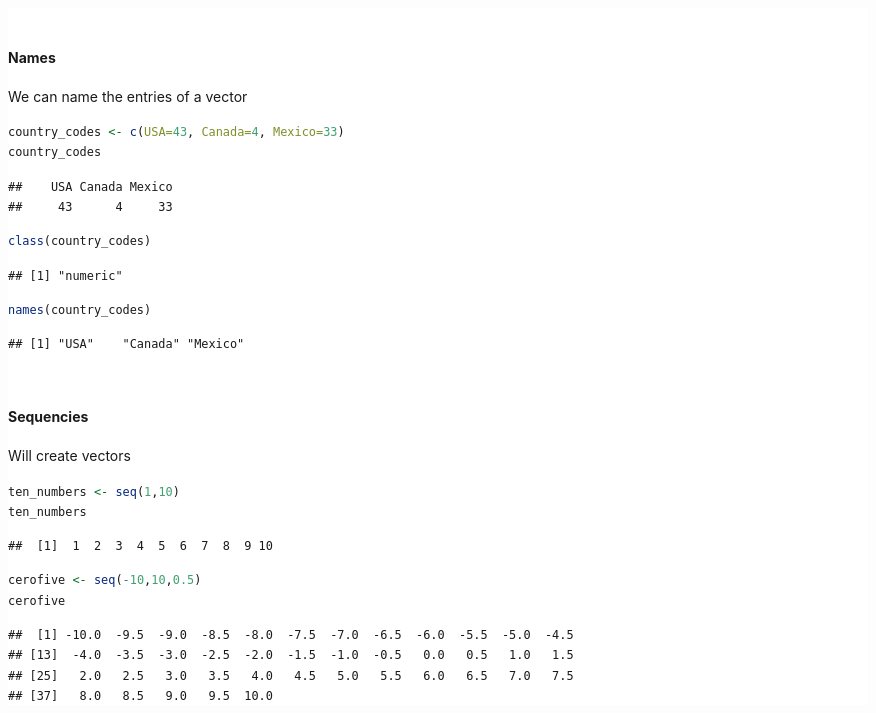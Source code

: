  

#### Names

We can name the entries of a vector

``` r
country_codes <- c(USA=43, Canada=4, Mexico=33)
country_codes
```

    ##    USA Canada Mexico 
    ##     43      4     33

``` r
class(country_codes)
```

    ## [1] "numeric"

``` r
names(country_codes)
```

    ## [1] "USA"    "Canada" "Mexico"

 

#### Sequencies

Will create vectors

``` r
ten_numbers <- seq(1,10)
ten_numbers
```

    ##  [1]  1  2  3  4  5  6  7  8  9 10

``` r
cerofive <- seq(-10,10,0.5)
cerofive
```

    ##  [1] -10.0  -9.5  -9.0  -8.5  -8.0  -7.5  -7.0  -6.5  -6.0  -5.5  -5.0  -4.5
    ## [13]  -4.0  -3.5  -3.0  -2.5  -2.0  -1.5  -1.0  -0.5   0.0   0.5   1.0   1.5
    ## [25]   2.0   2.5   3.0   3.5   4.0   4.5   5.0   5.5   6.0   6.5   7.0   7.5
    ## [37]   8.0   8.5   9.0   9.5  10.0
